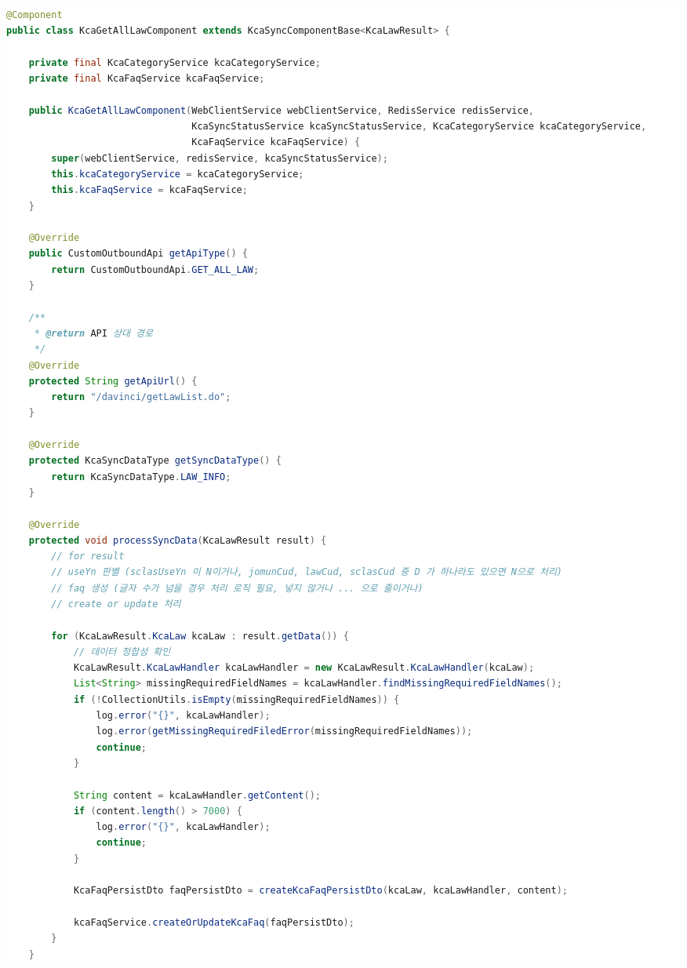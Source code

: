 ```java
@Component  
public class KcaGetAllLawComponent extends KcaSyncComponentBase<KcaLawResult> {  
  
    private final KcaCategoryService kcaCategoryService;  
    private final KcaFaqService kcaFaqService;  
  
    public KcaGetAllLawComponent(WebClientService webClientService, RedisService redisService,  
                                 KcaSyncStatusService kcaSyncStatusService, KcaCategoryService kcaCategoryService,  
                                 KcaFaqService kcaFaqService) {  
        super(webClientService, redisService, kcaSyncStatusService);  
        this.kcaCategoryService = kcaCategoryService;  
        this.kcaFaqService = kcaFaqService;  
    }  
  
    @Override  
    public CustomOutboundApi getApiType() {  
        return CustomOutboundApi.GET_ALL_LAW;  
    }  
  
    /**  
     * @return API 상대 경로  
     */  
    @Override  
    protected String getApiUrl() {  
        return "/davinci/getLawList.do";  
    }  
  
    @Override  
    protected KcaSyncDataType getSyncDataType() {  
        return KcaSyncDataType.LAW_INFO;  
    }  
  
    @Override  
    protected void processSyncData(KcaLawResult result) {  
        // for result  
        // useYn 판별 (sclasUseYn 이 N이거나, jomunCud, lawCud, sclasCud 중 D 가 하나라도 있으면 N으로 처리)  
        // faq 생성 (글자 수가 넘을 경우 처리 로직 필요, 넣지 않거나 ... 으로 줄이거나)  
        // create or update 처리  
  
        for (KcaLawResult.KcaLaw kcaLaw : result.getData()) {  
            // 데이터 정합성 확인  
            KcaLawResult.KcaLawHandler kcaLawHandler = new KcaLawResult.KcaLawHandler(kcaLaw);  
            List<String> missingRequiredFieldNames = kcaLawHandler.findMissingRequiredFieldNames();  
            if (!CollectionUtils.isEmpty(missingRequiredFieldNames)) {  
                log.error("{}", kcaLawHandler);  
                log.error(getMissingRequiredFiledError(missingRequiredFieldNames));  
                continue;  
            }  
  
            String content = kcaLawHandler.getContent();  
            if (content.length() > 7000) {  
                log.error("{}", kcaLawHandler);  
                continue;  
            }  
  
            KcaFaqPersistDto faqPersistDto = createKcaFaqPersistDto(kcaLaw, kcaLawHandler, content);  
  
            kcaFaqService.createOrUpdateKcaFaq(faqPersistDto);  
        }  
    }  
```